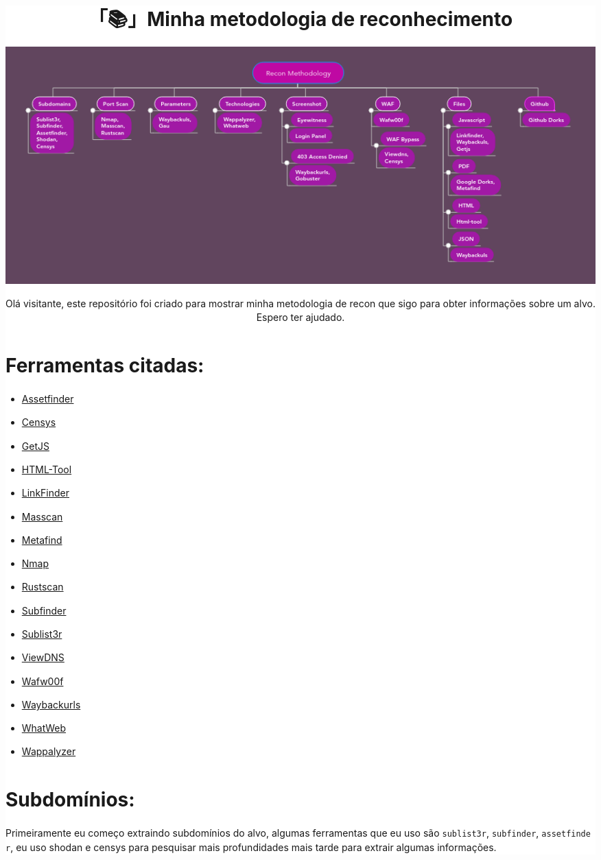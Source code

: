 <h1 align="center">「📚」Minha metodologia de reconhecimento</h1>

<p align="center"><img src="../map.png"></img></p>

<p align="center">Olá visitante, este repositório foi criado para mostrar minha metodologia de recon que sigo para obter informações sobre um alvo. Espero ter ajudado.</p>

# Ferramentas citadas:

* </p><a href="https://github.com/tomnomnom/assetfinder">Assetfinder</a></p>
* </p><a href="https://censys.io/">Censys</a></p>
* </p><a href="https://github.com/003random/getJS">GetJS</a></p>
* </p><a href="https://github.com/tomnomnom/hacks/tree/master/html-tool">HTML-Tool</a></p>
* </p><a href="https://github.com/GerbenJavado/LinkFinder">LinkFinder</a></p>
* </p><a href="https://github.com/robertdavidgraham/masscan">Masscan</a></p>
* </p><a href="https://github.com/MrEmpy/metafind">Metafind</a></p>
* </p><a href="https://github.com/nmap/nmap">Nmap</a></p>
* </p><a href="https://github.com/RustScan/RustScan">Rustscan</a></p>
* </p><a href="https://github.com/projectdiscovery/subfinder">Subfinder</a></p>
* </p><a href="https://github.com/aboul3la/Sublist3r">Sublist3r</a></p>
* </p><a href="http://viewdns.info/">ViewDNS</a></p> 
* </p><a href="https://github.com/EnableSecurity/wafw00f">Wafw00f</a></p> 
* </p><a href="https://github.com/tomnomnom/waybackurls">Waybackurls</a></p> 
* </p><a href="https://github.com/urbanadventurer/WhatWeb">WhatWeb</a></p> 
* </p><a href="https://chrome.google.com/webstore/detail/wappalyzer-technology-pro/gppongmhjkpfnbhagpmjfkannfbllamg?hl=pt-BR">Wappalyzer</a></p>

# Subdomínios:

Primeiramente eu começo extraindo subdomínios do alvo, algumas ferramentas que eu uso são ```sublist3r```, ```subfinder```, ```assetfinder```, eu uso shodan e censys para pesquisar mais profundidades mais tarde para extrair algumas informações.
